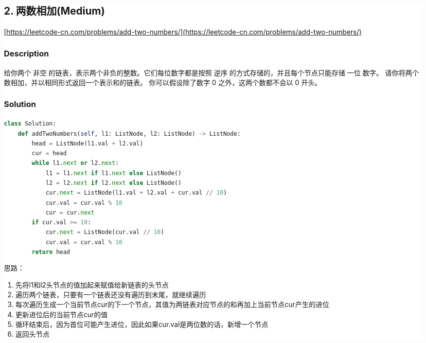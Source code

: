 
## 2. 两数相加(Medium)

[https://leetcode-cn.com/problems/add-two-numbers/](https://leetcode-cn.com/problems/add-two-numbers/)

### Description
给你两个 非空 的链表，表示两个非负的整数。它们每位数字都是按照 逆序 的方式存储的，并且每个节点只能存储 一位 数字。
请你将两个数相加，并以相同形式返回一个表示和的链表。
你可以假设除了数字 0 之外，这两个数都不会以 0 开头。


### Solution
```python
class Solution:
    def addTwoNumbers(self, l1: ListNode, l2: ListNode) -> ListNode:
        head = ListNode(l1.val + l2.val)
        cur = head
        while l1.next or l2.next:
            l1 = l1.next if l1.next else ListNode()
            l2 = l2.next if l2.next else ListNode()
            cur.next = ListNode(l1.val + l2.val + cur.val // 10)
            cur.val = cur.val % 10
            cur = cur.next
        if cur.val >= 10:
            cur.next = ListNode(cur.val // 10)
            cur.val = cur.val % 10
        return head
```
思路：  
1. 先将l1和l2头节点的值加起来赋值给新链表的头节点
2. 遍历两个链表，只要有一个链表还没有遍历到末尾，就继续遍历
3. 每次遍历生成一个当前节点cur的下一个节点，其值为两链表对应节点的和再加上当前节点cur产生的进位  
4. 更新进位后的当前节点cur的值
5. 循环结束后，因为首位可能产生进位，因此如果cur.val是两位数的话，新增一个节点
6. 返回头节点
































